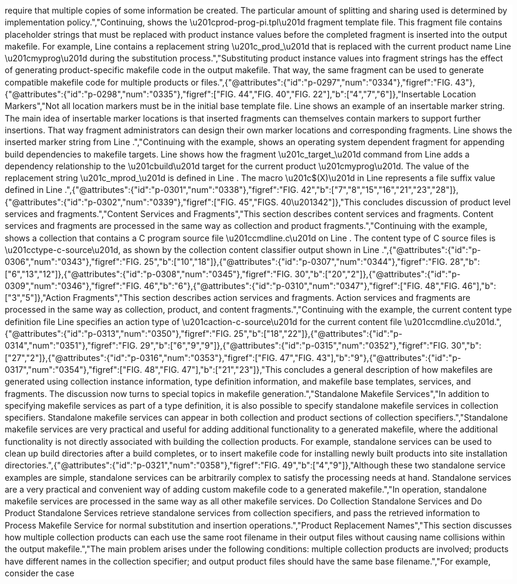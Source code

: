 require that multiple copies of some information be created. The particular amount of splitting and sharing used is determined by implementation policy.","Continuing,  shows the \u201cprod-prog-pi.tpl\u201d fragment template file. This fragment file contains placeholder strings that must be replaced with product instance values before the completed fragment is inserted into the output makefile. For example, Line  contains a replacement string \u201c_prod_\u201d that is replaced with the current product name  Line  \u201cmyprog\u201d during the substitution process.","Substituting product instance values into fragment strings has the effect of generating product-specific makefile code in the output makefile. That way, the same fragment can be used to generate compatible makefile code for multiple products or files.",{"@attributes":{"id":"p-0297","num":"0334"},"figref":"FIG. 43"},{"@attributes":{"id":"p-0298","num":"0335"},"figref":["FIG. 44","FIG. 40","FIG. 22"],"b":["4","7","6"]},"Insertable Location Markers","Not all location markers must be in the initial base template file.  Line  shows an example of an insertable marker string. The main idea of insertable marker locations is that inserted fragments can themselves contain markers to support further insertions. That way fragment administrators can design their own marker locations and corresponding fragments.  Line  shows the inserted marker string from  Line .","Continuing with the example,  shows an operating system dependent fragment for appending build dependencies to makefile targets.  Line  shows how the fragment \u201c_target_\u201d command from  Line  adds a dependency relationship to the \u201cbuild\u201d target for the current product \u201cmyprog\u201d. The value of the replacement string \u201c_mprod_\u201d is defined in  Line . The macro \u201c$(X)\u201d in  Line  represents a file suffix value defined in  Line .",{"@attributes":{"id":"p-0301","num":"0338"},"figref":"FIG. 42","b":["7","8","15","16","21","23","28"]},{"@attributes":{"id":"p-0302","num":"0339"},"figref":["FIG. 45","FIGS. 40\u201342"]},"This concludes discussion of product level services and fragments.","Content Services and Fragments","This section describes content services and fragments. Content services and fragments are processed in the same way as collection and product fragments.","Continuing with the example,  shows a collection that contains a C program source file \u201ccmdline.c\u201d on Line . The content type of C source files is \u201cctype-c-source\u201d, as shown by the collection content classifier output shown in  Line .",{"@attributes":{"id":"p-0306","num":"0343"},"figref":"FIG. 25","b":["10","18"]},{"@attributes":{"id":"p-0307","num":"0344"},"figref":"FIG. 28","b":["6","13","12"]},{"@attributes":{"id":"p-0308","num":"0345"},"figref":"FIG. 30","b":["20","2"]},{"@attributes":{"id":"p-0309","num":"0346"},"figref":"FIG. 46","b":"6"},{"@attributes":{"id":"p-0310","num":"0347"},"figref":["FIG. 48","FIG. 46"],"b":["3","5"]},"Action Fragments","This section describes action services and fragments. Action services and fragments are processed in the same way as collection, product, and content fragments.","Continuing with the example, the current content type definition file  Line  specifies an action type of \u201caction-c-source\u201d for the current content file \u201ccmdline.c\u201d.",{"@attributes":{"id":"p-0313","num":"0350"},"figref":"FIG. 25","b":["18","22"]},{"@attributes":{"id":"p-0314","num":"0351"},"figref":"FIG. 29","b":["6","9","9"]},{"@attributes":{"id":"p-0315","num":"0352"},"figref":"FIG. 30","b":["27","2"]},{"@attributes":{"id":"p-0316","num":"0353"},"figref":["FIG. 47","FIG. 43"],"b":"9"},{"@attributes":{"id":"p-0317","num":"0354"},"figref":["FIG. 48","FIG. 47"],"b":["21","23"]},"This concludes a general description of how makefiles are generated using collection instance information, type definition information, and makefile base templates, services, and fragments. The discussion now turns to special topics in makefile generation.","Standalone Makefile Services","In addition to specifying makefile services as part of a type definition, it is also possible to specify standalone makefile services in collection specifiers. Standalone makefile services can appear in both collection and product sections of collection specifiers.","Standalone makefile services are very practical and useful for adding additional functionality to a generated makefile, where the additional functionality is not directly associated with building the collection products. For example, standalone services can be used to clean up build directories after a build completes, or to insert makefile code for installing newly built products into site installation directories.",{"@attributes":{"id":"p-0321","num":"0358"},"figref":"FIG. 49","b":["4","9"]},"Although these two standalone service examples are simple, standalone services can be arbitrarily complex to satisfy the processing needs at hand. Standalone services are a very practical and convenient way of adding custom makefile code to a generated makefile.","In operation, standalone makefile services are processed in the same way as all other makefile services. Do Collection Standalone Services  and Do Product Standalone Services  retrieve standalone services from collection specifiers, and pass the retrieved information to Process Makefile Service  for normal substitution and insertion operations.","Product Replacement Names","This section discusses how multiple collection products can each use the same root filename in their output files without causing name collisions within the output makefile.","The main problem arises under the following conditions: multiple collection products are involved; products have different names in the collection specifier; and output product files should have the same base filename.","For example, consider the case